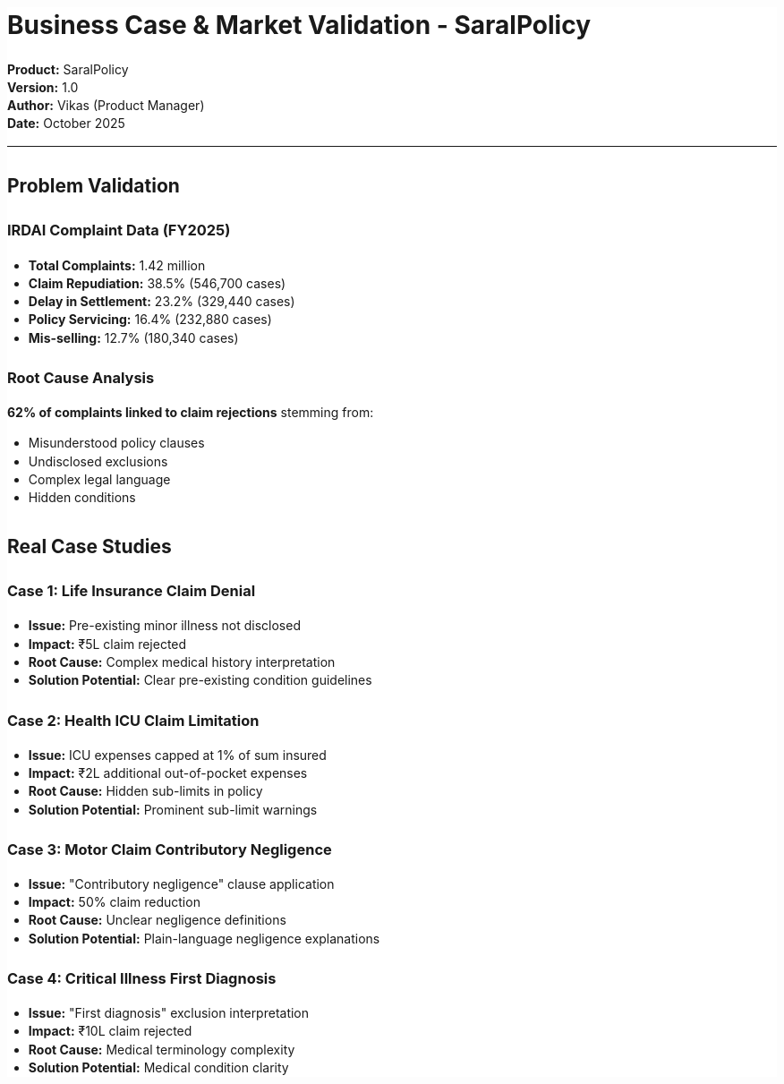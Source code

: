 # Business Case & Market Validation - SaralPolicy

**Product:** SaralPolicy  
**Version:** 1.0  
**Author:** Vikas (Product Manager)  
**Date:** October 2025  

---

## Problem Validation

### IRDAI Complaint Data (FY2025)
- **Total Complaints:** 1.42 million
- **Claim Repudiation:** 38.5% (546,700 cases)
- **Delay in Settlement:** 23.2% (329,440 cases)
- **Policy Servicing:** 16.4% (232,880 cases)
- **Mis-selling:** 12.7% (180,340 cases)

### Root Cause Analysis
**62% of complaints linked to claim rejections** stemming from:
- Misunderstood policy clauses
- Undisclosed exclusions
- Complex legal language
- Hidden conditions

## Real Case Studies

### Case 1: Life Insurance Claim Denial
- **Issue:** Pre-existing minor illness not disclosed
- **Impact:** ₹5L claim rejected
- **Root Cause:** Complex medical history interpretation
- **Solution Potential:** Clear pre-existing condition guidelines

### Case 2: Health ICU Claim Limitation
- **Issue:** ICU expenses capped at 1% of sum insured
- **Impact:** ₹2L additional out-of-pocket expenses
- **Root Cause:** Hidden sub-limits in policy
- **Solution Potential:** Prominent sub-limit warnings

### Case 3: Motor Claim Contributory Negligence
- **Issue:** "Contributory negligence" clause application
- **Impact:** 50% claim reduction
- **Root Cause:** Unclear negligence definitions
- **Solution Potential:** Plain-language negligence explanations

### Case 4: Critical Illness First Diagnosis
- **Issue:** "First diagnosis" exclusion interpretation
- **Impact:** ₹10L claim rejected
- **Root Cause:** Medical terminology complexity
- **Solution Potential:** Medical condition clarity
